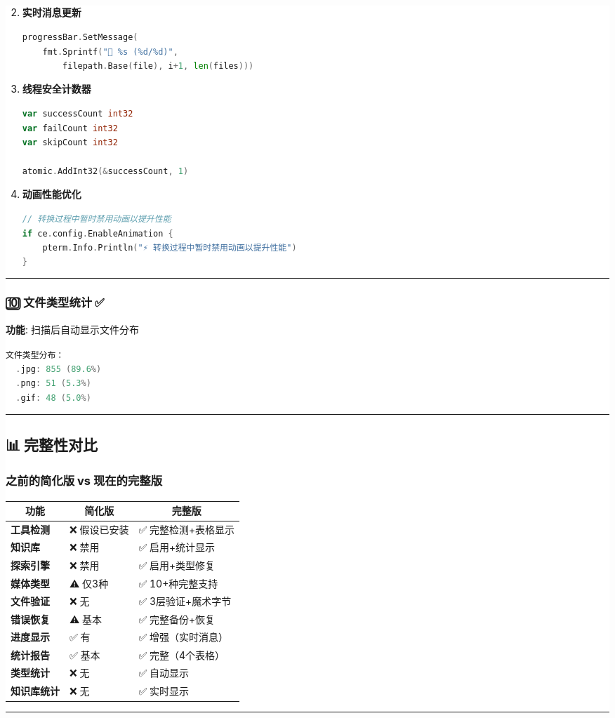 2. **实时消息更新**
   ```go
   progressBar.SetMessage(
       fmt.Sprintf("🔄 %s (%d/%d)", 
           filepath.Base(file), i+1, len(files)))
   ```

3. **线程安全计数器**
   ```go
   var successCount int32
   var failCount int32
   var skipCount int32
   
   atomic.AddInt32(&successCount, 1)
   ```

4. **动画性能优化**
   ```go
   // 转换过程中暂时禁用动画以提升性能
   if ce.config.EnableAnimation {
       pterm.Info.Println("⚡ 转换过程中暂时禁用动画以提升性能")
   }
   ```

---

### 🔟 文件类型统计 ✅

**功能**: 扫描后自动显示文件分布

```go
文件类型分布：
  .jpg: 855 (89.6%)
  .png: 51 (5.3%)
  .gif: 48 (5.0%)
```

---

## 📊 完整性对比

### 之前的简化版 vs 现在的完整版

| 功能 | 简化版 | 完整版 |
|------|--------|--------|
| **工具检测** | ❌ 假设已安装 | ✅ 完整检测+表格显示 |
| **知识库** | ❌ 禁用 | ✅ 启用+统计显示 |
| **探索引擎** | ❌ 禁用 | ✅ 启用+类型修复 |
| **媒体类型** | ⚠️ 仅3种 | ✅ 10+种完整支持 |
| **文件验证** | ❌ 无 | ✅ 3层验证+魔术字节 |
| **错误恢复** | ⚠️ 基本 | ✅ 完整备份+恢复 |
| **进度显示** | ✅ 有 | ✅ 增强（实时消息） |
| **统计报告** | ✅ 基本 | ✅ 完整（4个表格） |
| **类型统计** | ❌ 无 | ✅ 自动显示 |
| **知识库统计** | ❌ 无 | ✅ 实时显示 |

---